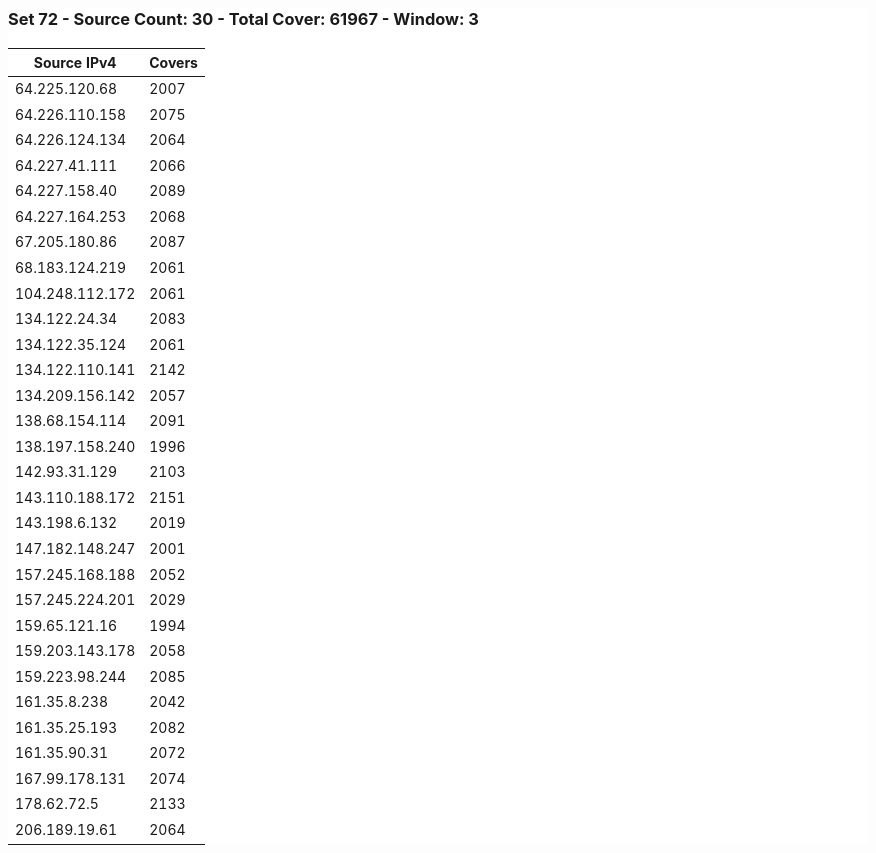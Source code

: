 ### Set 72 - Source Count: 30 - Total Cover: 61967 - Window: 3

| Source IPv4 | Covers |
| --- | --- |
| 64.225.120.68 | 2007 |
| 64.226.110.158 | 2075 |
| 64.226.124.134 | 2064 |
| 64.227.41.111 | 2066 |
| 64.227.158.40 | 2089 |
| 64.227.164.253 | 2068 |
| 67.205.180.86 | 2087 |
| 68.183.124.219 | 2061 |
| 104.248.112.172 | 2061 |
| 134.122.24.34 | 2083 |
| 134.122.35.124 | 2061 |
| 134.122.110.141 | 2142 |
| 134.209.156.142 | 2057 |
| 138.68.154.114 | 2091 |
| 138.197.158.240 | 1996 |
| 142.93.31.129 | 2103 |
| 143.110.188.172 | 2151 |
| 143.198.6.132 | 2019 |
| 147.182.148.247 | 2001 |
| 157.245.168.188 | 2052 |
| 157.245.224.201 | 2029 |
| 159.65.121.16 | 1994 |
| 159.203.143.178 | 2058 |
| 159.223.98.244 | 2085 |
| 161.35.8.238 | 2042 |
| 161.35.25.193 | 2082 |
| 161.35.90.31 | 2072 |
| 167.99.178.131 | 2074 |
| 178.62.72.5 | 2133 |
| 206.189.19.61 | 2064 |
